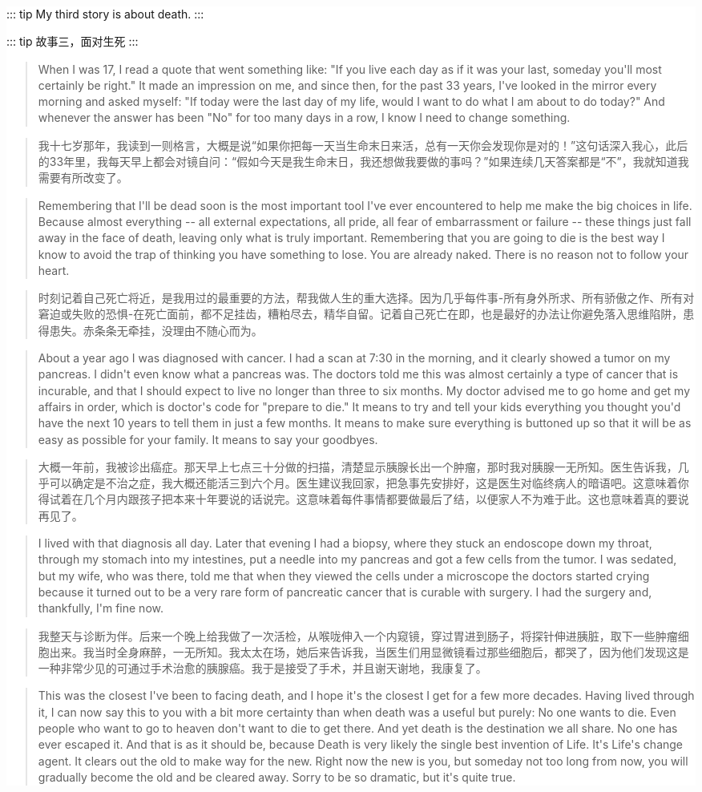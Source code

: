 ::: tip
My third story is about death.
:::

::: tip
故事三，面对生死
:::

> When I was 17, I read a quote that went something like: "If you live each day as if it was your last, someday you'll most certainly be right." It made an impression on me, and since then, for the past 33 years, I've looked in the mirror every morning and asked myself: "If today were the last day of my life, would I want to do what I am about to do today?" And whenever the answer has been "No" for too many days in a row, I know I need to change something.

> 我十七岁那年，我读到一则格言，大概是说“如果你把每一天当生命末日来活，总有一天你会发现你是对的！”这句话深入我心，此后的33年里，我每天早上都会对镜自问：“假如今天是我生命末日，我还想做我要做的事吗？”如果连续几天答案都是“不”，我就知道我需要有所改变了。

> Remembering that I'll be dead soon is the most important tool I've ever encountered to help me make the big choices in life. Because almost everything -- all external expectations, all pride, all fear of embarrassment or failure -- these things just fall away in the face of death, leaving only what is truly important. Remembering that you are going to die is the best way I know to avoid the trap of thinking you have something to lose. You are already naked. There is no reason not to follow your heart.

> 时刻记着自己死亡将近，是我用过的最重要的方法，帮我做人生的重大选择。因为几乎每件事-所有身外所求、所有骄傲之作、所有对窘迫或失败的恐惧-在死亡面前，都不足挂齿，糟粕尽去，精华自留。记着自己死亡在即，也是最好的办法让你避免落入思维陷阱，患得患失。赤条条无牵挂，没理由不随心而为。

> About a year ago I was diagnosed with cancer. I had a scan at 7:30 in the morning, and it clearly showed a tumor on my pancreas. I didn't even know what a pancreas was. The doctors told me this was almost certainly a type of cancer that is incurable, and that I should expect to live no longer than three to six months. My doctor advised me to go home and get my affairs in order, which is doctor's code for "prepare to die." It means to try and tell your kids everything you thought you'd have the next 10 years to tell them in just a few months. It means to make sure everything is buttoned up so that it will be as easy as possible for your family. It means to say your goodbyes.

> 大概一年前，我被诊出癌症。那天早上七点三十分做的扫描，清楚显示胰腺长出一个肿瘤，那时我对胰腺一无所知。医生告诉我，几乎可以确定是不治之症，我大概还能活三到六个月。医生建议我回家，把急事先安排好，这是医生对临终病人的暗语吧。这意味着你得试着在几个月内跟孩子把本来十年要说的话说完。这意味着每件事情都要做最后了结，以便家人不为难于此。这也意味着真的要说再见了。

> I lived with that diagnosis all day. Later that evening I had a biopsy, where they stuck an endoscope down my throat, through my stomach into my intestines, put a needle into my pancreas and got a few cells from the tumor. I was sedated, but my wife, who was there, told me that when they viewed the cells under a microscope the doctors started crying because it turned out to be a very rare form of pancreatic cancer that is curable with surgery. I had the surgery and, thankfully, I'm fine now.

> 我整天与诊断为伴。后来一个晚上给我做了一次活检，从喉咙伸入一个内窥镜，穿过胃进到肠子，将探针伸进胰脏，取下一些肿瘤细胞出来。我当时全身麻醉，一无所知。我太太在场，她后来告诉我，当医生们用显微镜看过那些细胞后，都哭了，因为他们发现这是一种非常少见的可通过手术治愈的胰腺癌。我于是接受了手术，并且谢天谢地，我康复了。

> This was the closest I've been to facing death, and I hope it's the closest I get for a few more decades. Having lived through it, I can now say this to you with a bit more certainty than when death was a useful but purely: No one wants to die. Even people who want to go to heaven don't want to die to get there. And yet death is the destination we all share. No one has ever escaped it. And that is as it should be, because Death is very likely the single best invention of Life. It's Life's change agent. It clears out the old to make way for the new. Right now the new is you, but someday not too long from now, you will gradually become the old and be cleared away. Sorry to be so dramatic, but it's quite true.
